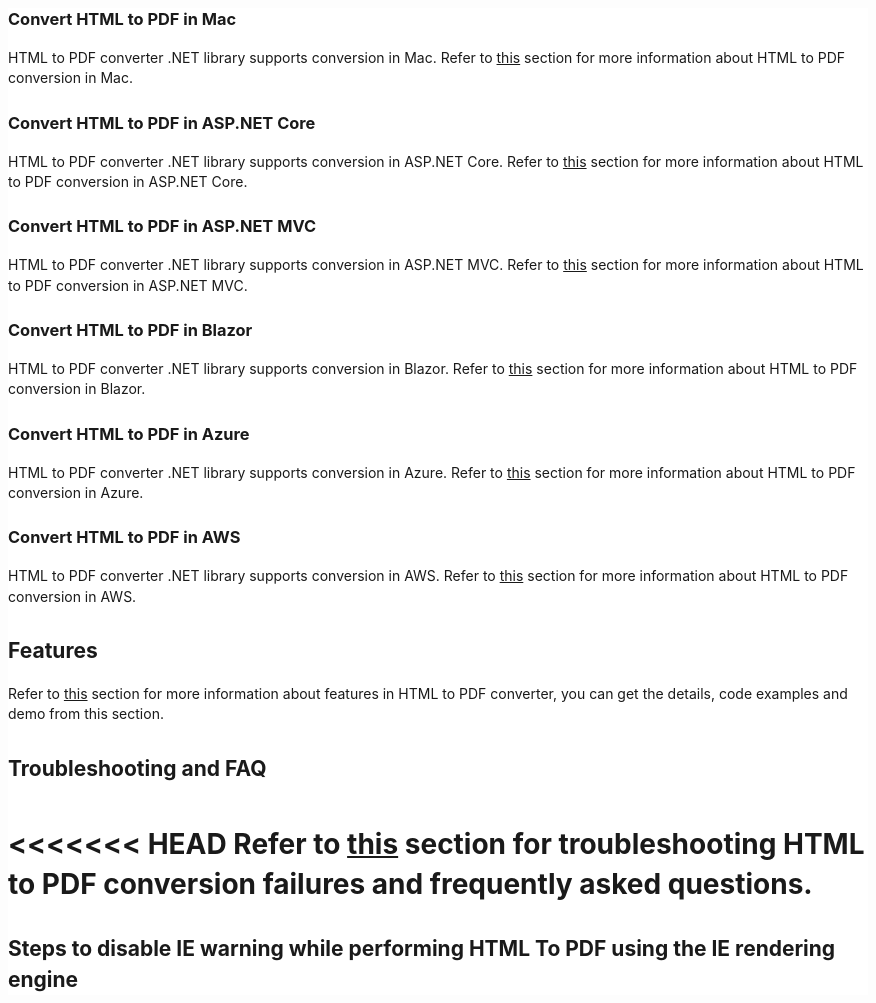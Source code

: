 ### Convert HTML to PDF in Mac

HTML to PDF converter .NET library supports conversion in Mac. Refer to [this](https://help.syncfusion.com/document-processing/pdf/conversions/html-to-pdf/net/mac) section for more information about HTML to PDF conversion in Mac. 

### Convert HTML to PDF in ASP.NET Core

HTML to PDF converter .NET library supports conversion in ASP.NET Core. Refer to [this](https://help.syncfusion.com/document-processing/pdf/conversions/html-to-pdf/net/net-core) section for more information about HTML to PDF conversion in ASP.NET Core. 

### Convert HTML to PDF in ASP.NET MVC
HTML to PDF converter .NET library supports conversion in ASP.NET MVC. Refer to [this](https://help.syncfusion.com/document-processing/pdf/conversions/html-to-pdf/net/aspnet-mvc) section for more information about HTML to PDF conversion in ASP.NET MVC.

### Convert HTML to PDF in Blazor
HTML to PDF converter .NET library supports conversion in Blazor. Refer to [this](https://help.syncfusion.com/document-processing/pdf/conversions/html-to-pdf/net/blazor) section for more information about HTML to PDF conversion in Blazor.

### Convert HTML to PDF in Azure
HTML to PDF converter .NET library supports conversion in Azure. Refer to [this](https://help.syncfusion.com/document-processing/pdf/conversions/html-to-pdf/net/azure) section for more information about HTML to PDF conversion in Azure.

### Convert HTML to PDF in AWS
HTML to PDF converter .NET library supports conversion in AWS. Refer to [this](https://help.syncfusion.com/document-processing/pdf/conversions/html-to-pdf/net/aws) section for more information about HTML to PDF conversion in AWS.

## Features

Refer to [this](https://help.syncfusion.com/document-processing/pdf/conversions/html-to-pdf/net/features) section for more information about features in HTML to PDF converter, you can get the details, code examples and demo from this section. 

## Troubleshooting and FAQ

<<<<<<< HEAD
Refer to [this](https://help.syncfusion.com/document-processing/pdf/conversions/html-to-pdf/net/troubleshooting) section for troubleshooting HTML to PDF conversion failures and frequently asked questions.
=======

## Steps to disable IE warning while performing HTML To PDF using the IE rendering engine
